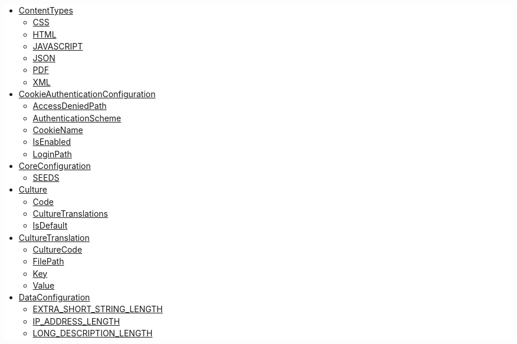 -   [ContentTypes](#T-AndcultureCode-CSharp-Core-Constants-ContentTypes "RSM.HCD.CSharp.Core.Constants.ContentTypes")
    -   [CSS](#F-AndcultureCode-CSharp-Core-Constants-ContentTypes-CSS "RSM.HCD.CSharp.Core.Constants.ContentTypes.CSS")
    -   [HTML](#F-AndcultureCode-CSharp-Core-Constants-ContentTypes-HTML "RSM.HCD.CSharp.Core.Constants.ContentTypes.HTML")
    -   [JAVASCRIPT](#F-AndcultureCode-CSharp-Core-Constants-ContentTypes-JAVASCRIPT "RSM.HCD.CSharp.Core.Constants.ContentTypes.JAVASCRIPT")
    -   [JSON](#F-AndcultureCode-CSharp-Core-Constants-ContentTypes-JSON "RSM.HCD.CSharp.Core.Constants.ContentTypes.JSON")
    -   [PDF](#F-AndcultureCode-CSharp-Core-Constants-ContentTypes-PDF "RSM.HCD.CSharp.Core.Constants.ContentTypes.PDF")
    -   [XML](#F-AndcultureCode-CSharp-Core-Constants-ContentTypes-XML "RSM.HCD.CSharp.Core.Constants.ContentTypes.XML")
-   [CookieAuthenticationConfiguration](#T-AndcultureCode-CSharp-Business-Core-Models-Configuration-CookieAuthenticationConfiguration "RSM.HCD.CSharp.Business.Core.Models.Configuration.CookieAuthenticationConfiguration")
    -   [AccessDeniedPath](#P-AndcultureCode-CSharp-Business-Core-Models-Configuration-CookieAuthenticationConfiguration-AccessDeniedPath "RSM.HCD.CSharp.Business.Core.Models.Configuration.CookieAuthenticationConfiguration.AccessDeniedPath")
    -   [AuthenticationScheme](#P-AndcultureCode-CSharp-Business-Core-Models-Configuration-CookieAuthenticationConfiguration-AuthenticationScheme "RSM.HCD.CSharp.Business.Core.Models.Configuration.CookieAuthenticationConfiguration.AuthenticationScheme")
    -   [CookieName](#P-AndcultureCode-CSharp-Business-Core-Models-Configuration-CookieAuthenticationConfiguration-CookieName "RSM.HCD.CSharp.Business.Core.Models.Configuration.CookieAuthenticationConfiguration.CookieName")
    -   [IsEnabled](#P-AndcultureCode-CSharp-Business-Core-Models-Configuration-CookieAuthenticationConfiguration-IsEnabled "RSM.HCD.CSharp.Business.Core.Models.Configuration.CookieAuthenticationConfiguration.IsEnabled")
    -   [LoginPath](#P-AndcultureCode-CSharp-Business-Core-Models-Configuration-CookieAuthenticationConfiguration-LoginPath "RSM.HCD.CSharp.Business.Core.Models.Configuration.CookieAuthenticationConfiguration.LoginPath")
-   [CoreConfiguration](#T-AndcultureCode-CSharp-Core-Constants-CoreConfiguration "RSM.HCD.CSharp.Core.Constants.CoreConfiguration")
    -   [SEEDS](#F-AndcultureCode-CSharp-Core-Constants-CoreConfiguration-SEEDS "RSM.HCD.CSharp.Core.Constants.CoreConfiguration.SEEDS")
-   [Culture](#T-AndcultureCode-CSharp-Core-Models-Localization-Culture "RSM.HCD.CSharp.Core.Models.Localization.Culture")
    -   [Code](#P-AndcultureCode-CSharp-Core-Models-Localization-Culture-Code "RSM.HCD.CSharp.Core.Models.Localization.Culture.Code")
    -   [CultureTranslations](#P-AndcultureCode-CSharp-Core-Models-Localization-Culture-CultureTranslations "RSM.HCD.CSharp.Core.Models.Localization.Culture.CultureTranslations")
    -   [IsDefault](#P-AndcultureCode-CSharp-Core-Models-Localization-Culture-IsDefault "RSM.HCD.CSharp.Core.Models.Localization.Culture.IsDefault")
-   [CultureTranslation](#T-AndcultureCode-CSharp-Core-Models-Localization-CultureTranslation "RSM.HCD.CSharp.Core.Models.Localization.CultureTranslation")
    -   [CultureCode](#P-AndcultureCode-CSharp-Core-Models-Localization-CultureTranslation-CultureCode "RSM.HCD.CSharp.Core.Models.Localization.CultureTranslation.CultureCode")
    -   [FilePath](#P-AndcultureCode-CSharp-Core-Models-Localization-CultureTranslation-FilePath "RSM.HCD.CSharp.Core.Models.Localization.CultureTranslation.FilePath")
    -   [Key](#P-AndcultureCode-CSharp-Core-Models-Localization-CultureTranslation-Key "RSM.HCD.CSharp.Core.Models.Localization.CultureTranslation.Key")
    -   [Value](#P-AndcultureCode-CSharp-Core-Models-Localization-CultureTranslation-Value "RSM.HCD.CSharp.Core.Models.Localization.CultureTranslation.Value")
-   [DataConfiguration](#T-AndcultureCode-CSharp-Core-Models-Configuration-DataConfiguration "RSM.HCD.CSharp.Core.Models.Configuration.DataConfiguration")
    -   [EXTRA_SHORT_STRING_LENGTH](#F-AndcultureCode-CSharp-Core-Models-Configuration-DataConfiguration-EXTRA_SHORT_STRING_LENGTH "RSM.HCD.CSharp.Core.Models.Configuration.DataConfiguration.EXTRA_SHORT_STRING_LENGTH")
    -   [IP_ADDRESS_LENGTH](#F-AndcultureCode-CSharp-Core-Models-Configuration-DataConfiguration-IP_ADDRESS_LENGTH "RSM.HCD.CSharp.Core.Models.Configuration.DataConfiguration.IP_ADDRESS_LENGTH")
    -   [LONG_DESCRIPTION_LENGTH](#F-AndcultureCode-CSharp-Core-Models-Configuration-DataConfiguration-LONG_DESCRIPTION_LENGTH "RSM.HCD.CSharp.Core.Models.Configuration.DataConfiguration.LONG_DESCRIPTION_LENGTH")